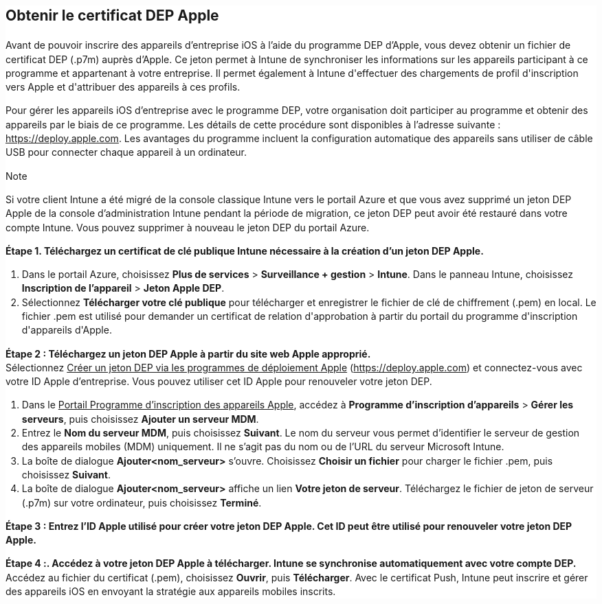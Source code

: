 ## <a name="get-the-apple-dep-certificate"></a>Obtenir le certificat DEP Apple
Avant de pouvoir inscrire des appareils d’entreprise iOS à l’aide du programme DEP d’Apple, vous devez obtenir un fichier de certificat DEP (.p7m) auprès d’Apple. Ce jeton permet à Intune de synchroniser les informations sur les appareils participant à ce programme et appartenant à votre entreprise. Il permet également à Intune d'effectuer des chargements de profil d'inscription vers Apple et d'attribuer des appareils à ces profils.

Pour gérer les appareils iOS d’entreprise avec le programme DEP, votre organisation doit participer au programme et obtenir des appareils par le biais de ce programme. Les détails de cette procédure sont disponibles à l’adresse suivante : https://deploy.apple.com. Les avantages du programme incluent la configuration automatique des appareils sans utiliser de câble USB pour connecter chaque appareil à un ordinateur.

> [!NOTE]
> Si votre client Intune a été migré de la console classique Intune vers le portail Azure et que vous avez supprimé un jeton DEP Apple de la console d’administration Intune pendant la période de migration, ce jeton DEP peut avoir été restauré dans votre compte Intune. Vous pouvez supprimer à nouveau le jeton DEP du portail Azure.

**Étape 1. Téléchargez un certificat de clé publique Intune nécessaire à la création d’un jeton DEP Apple.**<br>
1. Dans le portail Azure, choisissez **Plus de services** > **Surveillance + gestion** > **Intune**. Dans le panneau Intune, choisissez **Inscription de l’appareil** > **Jeton Apple DEP**.
2. Sélectionnez **Télécharger votre clé publique** pour télécharger et enregistrer le fichier de clé de chiffrement (.pem) en local. Le fichier .pem est utilisé pour demander un certificat de relation d'approbation à partir du portail du programme d'inscription d'appareils d'Apple.

**Étape 2 : Téléchargez un jeton DEP Apple à partir du site web Apple approprié.**<br>
Sélectionnez [Créer un jeton DEP via les programmes de déploiement Apple](https://deploy.apple.com) (https://deploy.apple.com) et connectez-vous avec votre ID Apple d’entreprise. Vous pouvez utiliser cet ID Apple pour renouveler votre jeton DEP.

   1.  Dans le [Portail Programme d’inscription des appareils Apple](https://deploy.apple.com), accédez à **Programme d’inscription d’appareils** &gt; **Gérer les serveurs**, puis choisissez **Ajouter un serveur MDM**.
   2.  Entrez le **Nom du serveur MDM**, puis choisissez **Suivant**. Le nom du serveur vous permet d’identifier le serveur de gestion des appareils mobiles (MDM) uniquement. Il ne s’agit pas du nom ou de l’URL du serveur Microsoft Intune.
   3.  La boîte de dialogue **Ajouter&lt;nom_serveur&gt;** s’ouvre. Choisissez **Choisir un fichier** pour charger le fichier .pem, puis choisissez **Suivant**.
   4.  La boîte de dialogue **Ajouter&lt;nom_serveur&gt;** affiche un lien **Votre jeton de serveur**. Téléchargez le fichier de jeton de serveur (.p7m) sur votre ordinateur, puis choisissez **Terminé**.

**Étape 3 : Entrez l’ID Apple utilisé pour créer votre jeton DEP Apple. Cet ID peut être utilisé pour renouveler votre jeton DEP Apple.**

**Étape 4 :. Accédez à votre jeton DEP Apple à télécharger. Intune se synchronise automatiquement avec votre compte DEP.**<br>
Accédez au fichier du certificat (.pem), choisissez **Ouvrir**, puis **Télécharger**. Avec le certificat Push, Intune peut inscrire et gérer des appareils iOS en envoyant la stratégie aux appareils mobiles inscrits.
